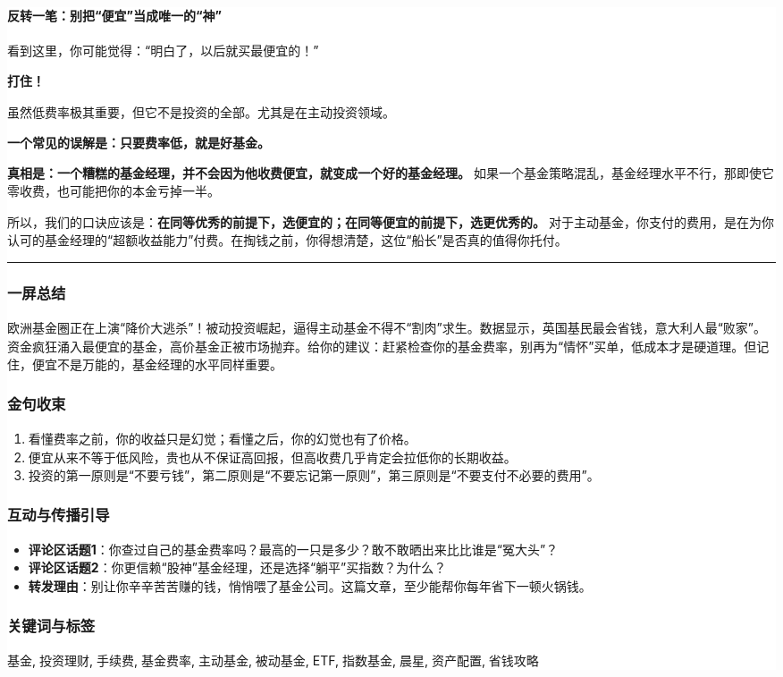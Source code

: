 #### **反转一笔：别把“便宜”当成唯一的“神”**

看到这里，你可能觉得：“明白了，以后就买最便宜的！”

**打住！**

虽然低费率极其重要，但它不是投资的全部。尤其是在主动投资领域。

**一个常见的误解是：只要费率低，就是好基金。**

**真相是：一个糟糕的基金经理，并不会因为他收费便宜，就变成一个好的基金经理。** 如果一个基金策略混乱，基金经理水平不行，那即使它零收费，也可能把你的本金亏掉一半。

所以，我们的口诀应该是：**在同等优秀的前提下，选便宜的；在同等便宜的前提下，选更优秀的。** 对于主动基金，你支付的费用，是在为你认可的基金经理的“超额收益能力”付费。在掏钱之前，你得想清楚，这位“船长”是否真的值得你托付。

---

### **一屏总结**

欧洲基金圈正在上演“降价大逃杀”！被动投资崛起，逼得主动基金不得不“割肉”求生。数据显示，英国基民最会省钱，意大利人最“败家”。资金疯狂涌入最便宜的基金，高价基金正被市场抛弃。给你的建议：赶紧检查你的基金费率，别再为“情怀”买单，低成本才是硬道理。但记住，便宜不是万能的，基金经理的水平同样重要。

### **金句收束**

1.  看懂费率之前，你的收益只是幻觉；看懂之后，你的幻觉也有了价格。
2.  便宜从来不等于低风险，贵也从不保证高回报，但高收费几乎肯定会拉低你的长期收益。
3.  投资的第一原则是“不要亏钱”，第二原则是“不要忘记第一原则”，第三原则是“不要支付不必要的费用”。

### **互动与传播引导**

*   **评论区话题1**：你查过自己的基金费率吗？最高的一只是多少？敢不敢晒出来比比谁是“冤大头”？
*   **评论区话题2**：你更信赖“股神”基金经理，还是选择“躺平”买指数？为什么？
*   **转发理由**：别让你辛辛苦苦赚的钱，悄悄喂了基金公司。这篇文章，至少能帮你每年省下一顿火锅钱。

### **关键词与标签**

基金, 投资理财, 手续费, 基金费率, 主动基金, 被动基金, ETF, 指数基金, 晨星, 资产配置, 省钱攻略
